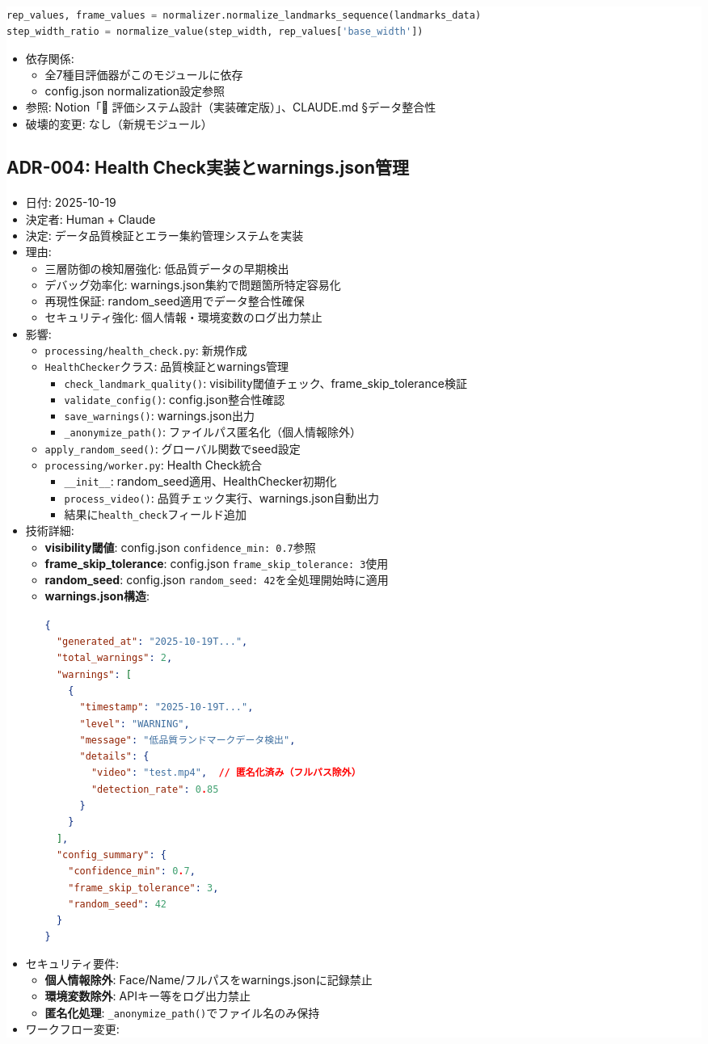   ```python
  rep_values, frame_values = normalizer.normalize_landmarks_sequence(landmarks_data)
  step_width_ratio = normalize_value(step_width, rep_values['base_width'])
  ```
- 依存関係:
  - 全7種目評価器がこのモジュールに依存
  - config.json normalization設定参照
- 参照: Notion「📐 評価システム設計（実装確定版）」、CLAUDE.md §データ整合性
- 破壊的変更: なし（新規モジュール）

## ADR-004: Health Check実装とwarnings.json管理
- 日付: 2025-10-19
- 決定者: Human + Claude
- 決定: データ品質検証とエラー集約管理システムを実装
- 理由:
  - 三層防御の検知層強化: 低品質データの早期検出
  - デバッグ効率化: warnings.json集約で問題箇所特定容易化
  - 再現性保証: random_seed適用でデータ整合性確保
  - セキュリティ強化: 個人情報・環境変数のログ出力禁止
- 影響:
  - `processing/health_check.py`: 新規作成
  - `HealthChecker`クラス: 品質検証とwarnings管理
    - `check_landmark_quality()`: visibility閾値チェック、frame_skip_tolerance検証
    - `validate_config()`: config.json整合性確認
    - `save_warnings()`: warnings.json出力
    - `_anonymize_path()`: ファイルパス匿名化（個人情報除外）
  - `apply_random_seed()`: グローバル関数でseed設定
  - `processing/worker.py`: Health Check統合
    - `__init__`: random_seed適用、HealthChecker初期化
    - `process_video()`: 品質チェック実行、warnings.json自動出力
    - 結果に`health_check`フィールド追加
- 技術詳細:
  - **visibility閾値**: config.json `confidence_min: 0.7`参照
  - **frame_skip_tolerance**: config.json `frame_skip_tolerance: 3`使用
  - **random_seed**: config.json `random_seed: 42`を全処理開始時に適用
  - **warnings.json構造**:
    ```json
    {
      "generated_at": "2025-10-19T...",
      "total_warnings": 2,
      "warnings": [
        {
          "timestamp": "2025-10-19T...",
          "level": "WARNING",
          "message": "低品質ランドマークデータ検出",
          "details": {
            "video": "test.mp4",  // 匿名化済み（フルパス除外）
            "detection_rate": 0.85
          }
        }
      ],
      "config_summary": {
        "confidence_min": 0.7,
        "frame_skip_tolerance": 3,
        "random_seed": 42
      }
    }
    ```
- セキュリティ要件:
  - **個人情報除外**: Face/Name/フルパスをwarnings.jsonに記録禁止
  - **環境変数除外**: APIキー等をログ出力禁止
  - **匿名化処理**: `_anonymize_path()`でファイル名のみ保持
- ワークフロー変更: